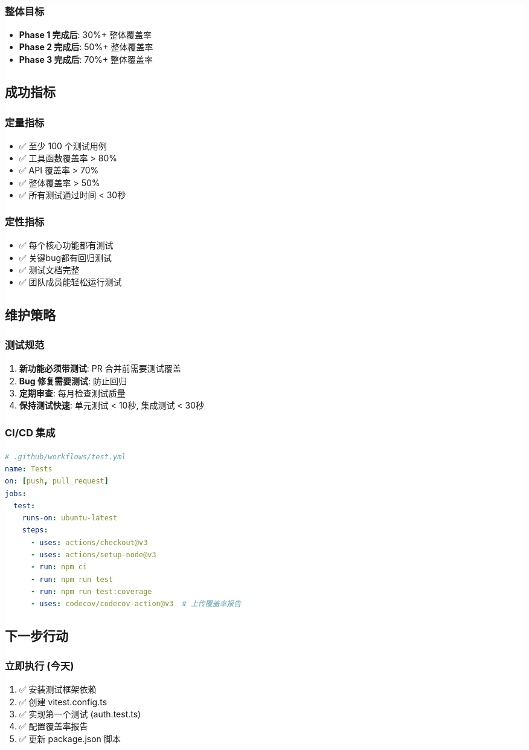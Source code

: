 ### 整体目标

- **Phase 1 完成后**: 30%+ 整体覆盖率
- **Phase 2 完成后**: 50%+ 整体覆盖率
- **Phase 3 完成后**: 70%+ 整体覆盖率

## 成功指标

### 定量指标
- ✅ 至少 100 个测试用例
- ✅ 工具函数覆盖率 > 80%
- ✅ API 覆盖率 > 70%
- ✅ 整体覆盖率 > 50%
- ✅ 所有测试通过时间 < 30秒

### 定性指标
- ✅ 每个核心功能都有测试
- ✅ 关键bug都有回归测试
- ✅ 测试文档完整
- ✅ 团队成员能轻松运行测试

## 维护策略

### 测试规范
1. **新功能必须带测试**: PR 合并前需要测试覆盖
2. **Bug 修复需要测试**: 防止回归
3. **定期审查**: 每月检查测试质量
4. **保持测试快速**: 单元测试 < 10秒, 集成测试 < 30秒

### CI/CD 集成
```yaml
# .github/workflows/test.yml
name: Tests
on: [push, pull_request]
jobs:
  test:
    runs-on: ubuntu-latest
    steps:
      - uses: actions/checkout@v3
      - uses: actions/setup-node@v3
      - run: npm ci
      - run: npm run test
      - run: npm run test:coverage
      - uses: codecov/codecov-action@v3  # 上传覆盖率报告
```

## 下一步行动

### 立即执行 (今天)
1. ✅ 安装测试框架依赖
2. ✅ 创建 vitest.config.ts
3. ✅ 实现第一个测试 (auth.test.ts)
4. ✅ 配置覆盖率报告
5. ✅ 更新 package.json 脚本
